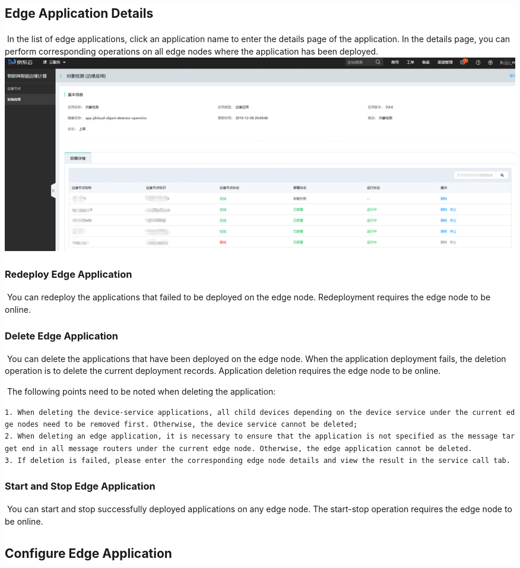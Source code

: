 ## Edge Application Details

​	In the list of edge applications, click an application name to enter the details page of the application. In the details page, you can perform corresponding operations on all edge nodes where the application has been deployed.
    ![边缘应用-边缘应用详情](../../../../image/IoT/IoT-Edge/EdgeAppDetail.png) 

### Redeploy Edge Application

​	You can redeploy the applications that failed to be deployed on the edge node. Redeployment requires the edge node to be online.

### Delete Edge Application

​	You can delete the applications that have been deployed on the edge node. When the application deployment fails, the deletion operation is to delete the current deployment records. Application deletion requires the edge node to be online.

​	The following points need to be noted when deleting the application:

	1. When deleting the device-service applications, all child devices depending on the device service under the current edge nodes need to be removed first. Otherwise, the device service cannot be deleted;
   	2. When deleting an edge application, it is necessary to ensure that the application is not specified as the message target end in all message routers under the current edge node. Otherwise, the edge application cannot be deleted.
   	3. If deletion is failed, please enter the corresponding edge node details and view the result in the service call tab.

### Start and Stop Edge Application

​	You can start and stop successfully deployed applications on any edge node. The start-stop operation requires the edge node to be online.

## Configure Edge Application
